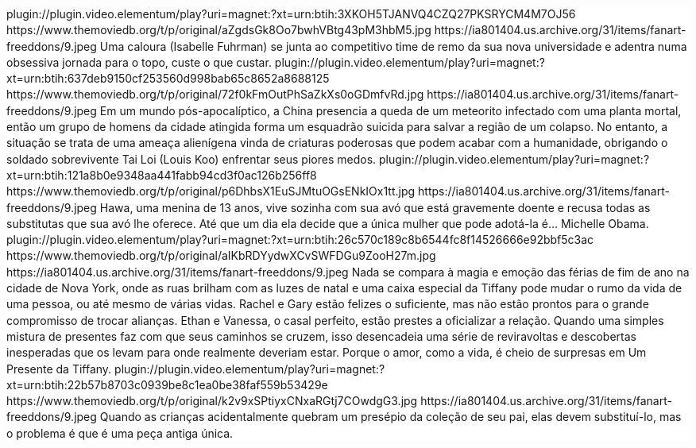 <item>
<title>[COLOR silver][B] A NOVATA [/COLOR][/B][COLOR yellow]  FULL HD  [B][/COLOR][/B]</title>
<link>plugin://plugin.video.elementum/play?uri=magnet:?xt=urn:btih:3XKOH5TJANVQ4CZQ27PKSRYCM4M7OJ56</link>
<thumbnail>https://www.themoviedb.org/t/p/original/aZgdsGk8Oo7bwhVBtg43pM3hbM5.jpg</thumbnail>
<fanart>https://ia801404.us.archive.org/31/items/fanart-freeddons/9.jpeg</fanart>
<info>Uma caloura (Isabelle Fuhrman) se junta ao competitivo time de remo da sua nova universidade e adentra numa obsessiva jornada para o topo, custe o que custar.</info>
</item>

<item>
<title>[COLOR silver][B] O EXÉRCITO DO AMANHÃ [/COLOR][/B][COLOR yellow]  FULL HD  [B][/COLOR][/B]</title>
<link>plugin://plugin.video.elementum/play?uri=magnet:?xt=urn:btih:637deb9150cf253560d998bab65c8652a8688125</link>
<thumbnail>https://www.themoviedb.org/t/p/original/72f0kFmOutPhSaZkXs0oGDmfvRd.jpg</thumbnail>
<fanart>https://ia801404.us.archive.org/31/items/fanart-freeddons/9.jpeg</fanart>
<info> Em um mundo pós-apocalíptico, a China presencia a queda de um meteorito infectado com uma planta mortal, então um grupo de homens da cidade atingida forma um esquadrão suicida para salvar a região de um colapso. No entanto, a situação se trata de uma ameaça alienígena vinda de criaturas poderosas que podem acabar com a humanidade, obrigando o soldado sobrevivente Tai Loi (Louis Koo) enfrentar seus piores medos.</info>
</item>

<item>
<title>[COLOR silver][B] HAWA [/COLOR][/B][COLOR yellow]  FULL HD  [B][/COLOR][/B]</title>
<link>plugin://plugin.video.elementum/play?uri=magnet:?xt=urn:btih:121a8b0e9348aa441fabb94cd3f0ac126b256ff8</link>
<thumbnail>https://www.themoviedb.org/t/p/original/p6DhbsX1EuSJMtuOGsENkIOx1tt.jpg</thumbnail>
<fanart>https://ia801404.us.archive.org/31/items/fanart-freeddons/9.jpeg</fanart>
<info>Hawa, uma menina de 13 anos, vive sozinha com sua avó que está gravemente doente e recusa todas as substitutas que sua avó lhe oferece. Até que um dia ela decide que a única mulher que pode adotá-la é… Michelle Obama.</info>
</item>

<item>
<title>[COLOR silver][B] UM PRESENTE DA TIFFANY [/COLOR][/B][COLOR yellow]  FULL HD  [B][/COLOR][/B]</title>
<link>plugin://plugin.video.elementum/play?uri=magnet:?xt=urn:btih:26c570c189c8b6544fc8f14526666e92bbf5c3ac</link>
<thumbnail>https://www.themoviedb.org/t/p/original/aIKbRDYydwXCvSWFDGu9ZooH27m.jpg</thumbnail>
<fanart>https://ia801404.us.archive.org/31/items/fanart-freeddons/9.jpeg</fanart>
<info>Nada se compara à magia e emoção das férias de fim de ano na cidade de Nova York, onde as ruas brilham com as luzes de natal e uma caixa especial da Tiffany pode mudar o rumo da vida de uma pessoa, ou até mesmo de várias vidas. Rachel e Gary estão felizes o suficiente, mas não estão prontos para o grande compromisso de trocar alianças. Ethan e Vanessa, o casal perfeito, estão prestes a oficializar a relação. Quando uma simples mistura de presentes faz com que seus caminhos se cruzem, isso desencadeia uma série de reviravoltas e descobertas inesperadas que os levam para onde realmente deveriam estar. Porque o amor, como a vida, é cheio de surpresas em Um Presente da Tiffany.</info>
</item>

<item>
<title>[COLOR silver][B] PAI A GENTE SÓ TEM UM 3 [/COLOR][/B][COLOR yellow]  FULL HD  [B][/COLOR][/B]</title>
<link>plugin://plugin.video.elementum/play?uri=magnet:?xt=urn:btih:22b57b8703c0939be8c1ea0be38faf559b53429e</link>
<thumbnail>https://www.themoviedb.org/t/p/original/k2v9xSPtiyxCNxaRGtj7COwdgG3.jpg</thumbnail>
<fanart>https://ia801404.us.archive.org/31/items/fanart-freeddons/9.jpeg</fanart>
<info> Quando as crianças acidentalmente quebram um presépio da coleção de seu pai, elas devem substituí-lo, mas o problema é que é uma peça antiga única.</info>
</item>
